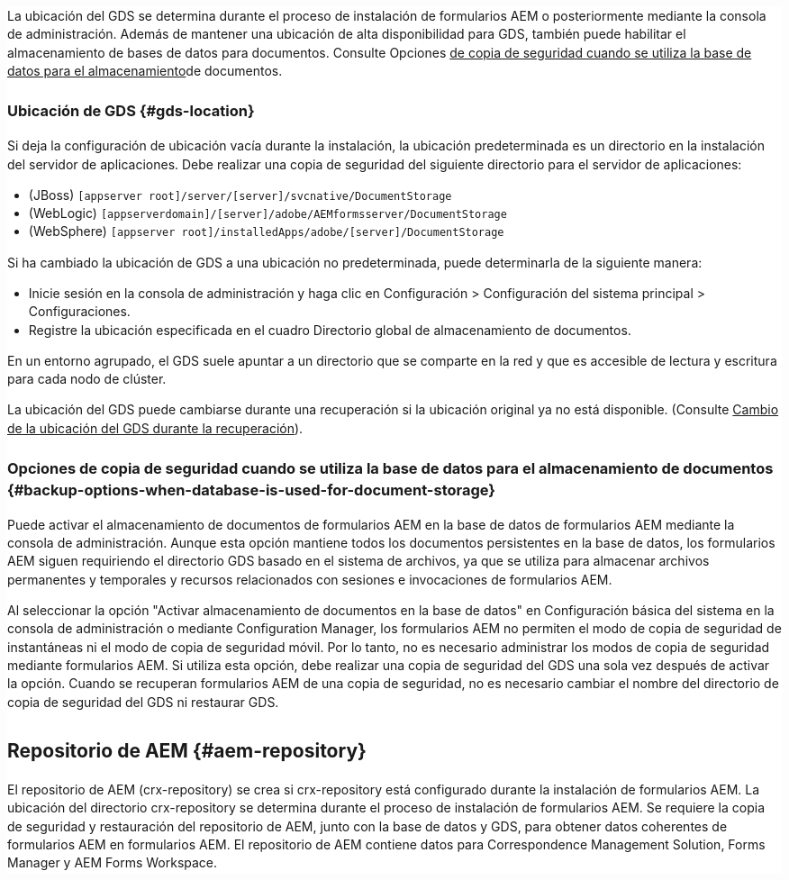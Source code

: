 La ubicación del GDS se determina durante el proceso de instalación de formularios AEM o posteriormente mediante la consola de administración. Además de mantener una ubicación de alta disponibilidad para GDS, también puede habilitar el almacenamiento de bases de datos para documentos. Consulte Opciones [de copia de seguridad cuando se utiliza la base de datos para el almacenamiento](files-back-recover.md#backup-options-when-database-is-used-for-document-storage)de documentos.

### Ubicación de GDS {#gds-location}

Si deja la configuración de ubicación vacía durante la instalación, la ubicación predeterminada es un directorio en la instalación del servidor de aplicaciones. Debe realizar una copia de seguridad del siguiente directorio para el servidor de aplicaciones:

* (JBoss) `[appserver root]/server/[server]/svcnative/DocumentStorage`
* (WebLogic) `[appserverdomain]/[server]/adobe/AEMformsserver/DocumentStorage`
* (WebSphere) `[appserver root]/installedApps/adobe/[server]/DocumentStorage`

Si ha cambiado la ubicación de GDS a una ubicación no predeterminada, puede determinarla de la siguiente manera:

* Inicie sesión en la consola de administración y haga clic en Configuración > Configuración del sistema principal > Configuraciones.
* Registre la ubicación especificada en el cuadro Directorio global de almacenamiento de documentos.

En un entorno agrupado, el GDS suele apuntar a un directorio que se comparte en la red y que es accesible de lectura y escritura para cada nodo de clúster.

La ubicación del GDS puede cambiarse durante una recuperación si la ubicación original ya no está disponible. (Consulte [Cambio de la ubicación del GDS durante la recuperación](/help/forms/using/admin-help/recovering-aem-forms-data.md#changing-the-gds-location-during-recovery)).

### Opciones de copia de seguridad cuando se utiliza la base de datos para el almacenamiento de documentos {#backup-options-when-database-is-used-for-document-storage}

Puede activar el almacenamiento de documentos de formularios AEM en la base de datos de formularios AEM mediante la consola de administración. Aunque esta opción mantiene todos los documentos persistentes en la base de datos, los formularios AEM siguen requiriendo el directorio GDS basado en el sistema de archivos, ya que se utiliza para almacenar archivos permanentes y temporales y recursos relacionados con sesiones e invocaciones de formularios AEM.

Al seleccionar la opción &quot;Activar almacenamiento de documentos en la base de datos&quot; en Configuración básica del sistema en la consola de administración o mediante Configuration Manager, los formularios AEM no permiten el modo de copia de seguridad de instantáneas ni el modo de copia de seguridad móvil. Por lo tanto, no es necesario administrar los modos de copia de seguridad mediante formularios AEM. Si utiliza esta opción, debe realizar una copia de seguridad del GDS una sola vez después de activar la opción. Cuando se recuperan formularios AEM de una copia de seguridad, no es necesario cambiar el nombre del directorio de copia de seguridad del GDS ni restaurar GDS.

## Repositorio de AEM {#aem-repository}

El repositorio de AEM (crx-repository) se crea si crx-repository está configurado durante la instalación de formularios AEM. La ubicación del directorio crx-repository se determina durante el proceso de instalación de formularios AEM. Se requiere la copia de seguridad y restauración del repositorio de AEM, junto con la base de datos y GDS, para obtener datos coherentes de formularios AEM en formularios AEM. El repositorio de AEM contiene datos para Correspondence Management Solution, Forms Manager y AEM Forms Workspace.
